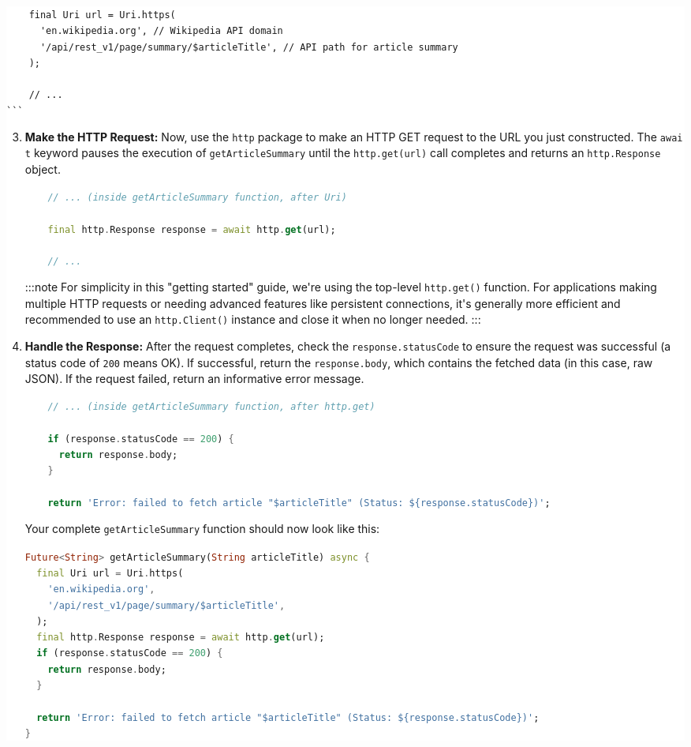         final Uri url = Uri.https(
          'en.wikipedia.org', // Wikipedia API domain
          '/api/rest_v1/page/summary/$articleTitle', // API path for article summary
        );

        // ...
    ```

3.  **Make the HTTP Request:**
    Now, use the `http` package to make an HTTP GET request to the URL you just constructed. The `await` keyword pauses the execution of `getArticleSummary` until the `http.get(url)` call completes and returns an `http.Response` object.

    ```dart
        // ... (inside getArticleSummary function, after Uri)

        final http.Response response = await http.get(url);

        // ...
    ```

    :::note
    For simplicity in this "getting started" guide, we're using the top-level `http.get()` function. For applications making multiple HTTP requests or needing advanced features like persistent connections, it's generally more efficient and recommended to use an `http.Client()` instance and close it when no longer needed.
    :::

4.  **Handle the Response:**
    After the request completes, check the `response.statusCode` to ensure the request was successful (a status code of `200` means OK). If successful, return the `response.body`, which contains the fetched data (in this case, raw JSON). If the request failed, return an informative error message.

    ```dart
        // ... (inside getArticleSummary function, after http.get)

        if (response.statusCode == 200) {
          return response.body;
        }

        return 'Error: failed to fetch article "$articleTitle" (Status: ${response.statusCode})';
    ```

    Your complete `getArticleSummary` function should now look like this:

    ```dart
    Future<String> getArticleSummary(String articleTitle) async {
      final Uri url = Uri.https(
        'en.wikipedia.org',
        '/api/rest_v1/page/summary/$articleTitle',
      );
      final http.Response response = await http.get(url);
      if (response.statusCode == 200) {
        return response.body;
      }

      return 'Error: failed to fetch article "$articleTitle" (Status: ${response.statusCode})';
    }
    ```
